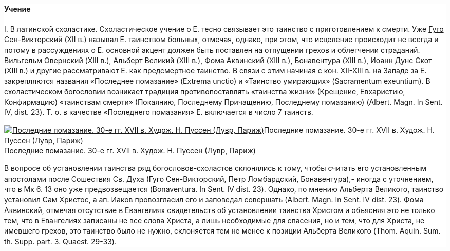 #### Учение

I. В латинской схоластике. Схоластическое учение о Е. тесно связывает это таинство с приготовлением к смерти. Уже [Гуго Сен-Викторский](<https://pravenc.ru/text/Гуго Сен-Викторский.html>) (XII в.) называл Е. таинством больных, отмечая, однако, при этом, что исцеление происходит не всегда и потому в рассуждениях о Е. основной акцент должен быть поставлен на отпущении грехов и облегчении страданий. [Вильгельм Овернский](<https://pravenc.ru/text/Вильгельм Овернский.html>) (XIII в.), [Альберт Великий](<https://pravenc.ru/text/Альберт Великий.html>) (XIII в.), [Фома Аквинский](<https://pravenc.ru/text/Фома Аквинский.html>) (XIII в.), [Бонавентура](https://pravenc.ru/text/Бонавентура.html) (XIII в.), [Иоанн Дунс Скот](<https://pravenc.ru/text/Иоанн Дунс Скот.html>) (XIII в.) и другие рассматривают Е. как предсмертное таинство. В связи с этим начиная с кон. XII-XIII в. на Западе за Е. закрепляются названия «Последнее помазание» (Extrema unctio) и «Таинство умирающих» (Sacramentum exeuntium). В схоластическом богословии возникает традиция противопоставлять «таинства жизни» (Крещение, Евхаристию, Конфирмацию) «таинствам смерти» (Покаянию, Последнему Причащению, Последнему помазанию) (Albert. Magn. In Sent. IV, dist. 23). Т. о. в качестве «Последнего помазания» Е. включается в число 7 таинств.

[![Последние помазание. 30-е гг. XVII в. Худож. Н. Пуссен (Лувр, Париж)](https://pravenc.ru/data/609/493/1234/i200.jpg "Кликните для увеличения картинки")](https://pravenc.ru/data/609/493/1234/i400.jpg)Последние помазание. 30-е гг. XVII в. Худож. Н. Пуссен (Лувр, Париж)  
Последние помазание. 30-е гг. XVII в. Худож. Н. Пуссен (Лувр, Париж)

В вопросе об установлении таинства ряд богословов-схоластов склонялись к тому, чтобы считать его установленным апостолами после Сошествия Св. Духа (Гуго Сен-Викторский, Петр Ломбардский, Бонавентура),- иногда с уточнением, что в Мк 6. 13 оно уже предвозвещается (Bonaventura. In Sent. IV dist. 23). Однако, по мнению Альберта Великого, таинство установил Сам Христос, а ап. Иаков провозгласил его и заповедал совершать (Albert. Magn. In Sent. IV dist. 23). Фома Аквинский, отмечая отсутствие в Евангелиях свидетельств об установлении таинства Христом и объясняя это не только тем, что в Евангелиях записаны не все слова Христа, а лишь необходимые для спасения, но и тем, что для Христа, не имевшего грехов, это таинство было не нужно, склоняется тем не менее к позиции Альберта Великого (Thom. Aquin. Sum. th. Supp. part. 3. Quaest. 29-33).

